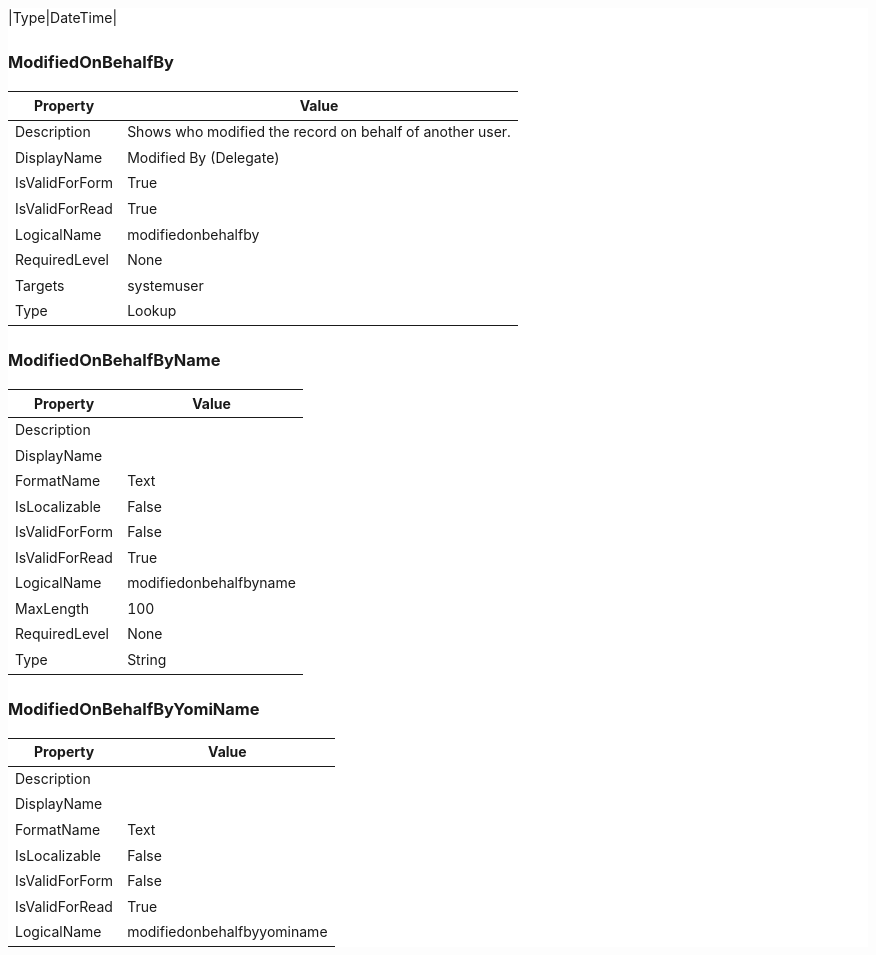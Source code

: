|Type|DateTime|


### <a name="BKMK_ModifiedOnBehalfBy"></a> ModifiedOnBehalfBy

|Property|Value|
|--------|-----|
|Description|Shows who modified the record on behalf of another user.|
|DisplayName|Modified By (Delegate)|
|IsValidForForm|True|
|IsValidForRead|True|
|LogicalName|modifiedonbehalfby|
|RequiredLevel|None|
|Targets|systemuser|
|Type|Lookup|


### <a name="BKMK_ModifiedOnBehalfByName"></a> ModifiedOnBehalfByName

|Property|Value|
|--------|-----|
|Description||
|DisplayName||
|FormatName|Text|
|IsLocalizable|False|
|IsValidForForm|False|
|IsValidForRead|True|
|LogicalName|modifiedonbehalfbyname|
|MaxLength|100|
|RequiredLevel|None|
|Type|String|


### <a name="BKMK_ModifiedOnBehalfByYomiName"></a> ModifiedOnBehalfByYomiName

|Property|Value|
|--------|-----|
|Description||
|DisplayName||
|FormatName|Text|
|IsLocalizable|False|
|IsValidForForm|False|
|IsValidForRead|True|
|LogicalName|modifiedonbehalfbyyominame|